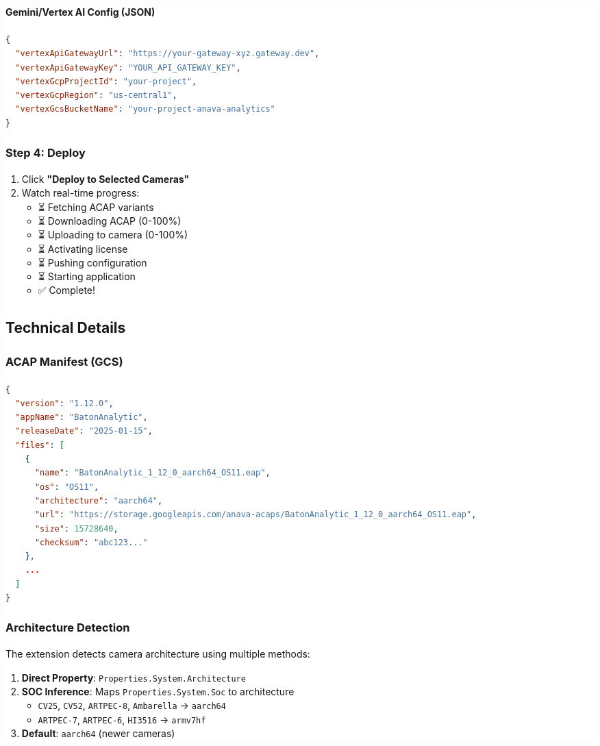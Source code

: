 #### Gemini/Vertex AI Config (JSON)
```json
{
  "vertexApiGatewayUrl": "https://your-gateway-xyz.gateway.dev",
  "vertexApiGatewayKey": "YOUR_API_GATEWAY_KEY",
  "vertexGcpProjectId": "your-project",
  "vertexGcpRegion": "us-central1",
  "vertexGcsBucketName": "your-project-anava-analytics"
}
```

### Step 4: Deploy

1. Click **"Deploy to Selected Cameras"**
2. Watch real-time progress:
   - ⏳ Fetching ACAP variants
   - ⏳ Downloading ACAP (0-100%)
   - ⏳ Uploading to camera (0-100%)
   - ⏳ Activating license
   - ⏳ Pushing configuration
   - ⏳ Starting application
   - ✅ Complete!

## Technical Details

### ACAP Manifest (GCS)

```json
{
  "version": "1.12.0",
  "appName": "BatonAnalytic",
  "releaseDate": "2025-01-15",
  "files": [
    {
      "name": "BatonAnalytic_1_12_0_aarch64_OS11.eap",
      "os": "OS11",
      "architecture": "aarch64",
      "url": "https://storage.googleapis.com/anava-acaps/BatonAnalytic_1_12_0_aarch64_OS11.eap",
      "size": 15728640,
      "checksum": "abc123..."
    },
    ...
  ]
}
```

### Architecture Detection

The extension detects camera architecture using multiple methods:

1. **Direct Property**: `Properties.System.Architecture`
2. **SOC Inference**: Maps `Properties.System.Soc` to architecture
   - `CV25`, `CV52`, `ARTPEC-8`, `Ambarella` → `aarch64`
   - `ARTPEC-7`, `ARTPEC-6`, `HI3516` → `armv7hf`
3. **Default**: `aarch64` (newer cameras)
